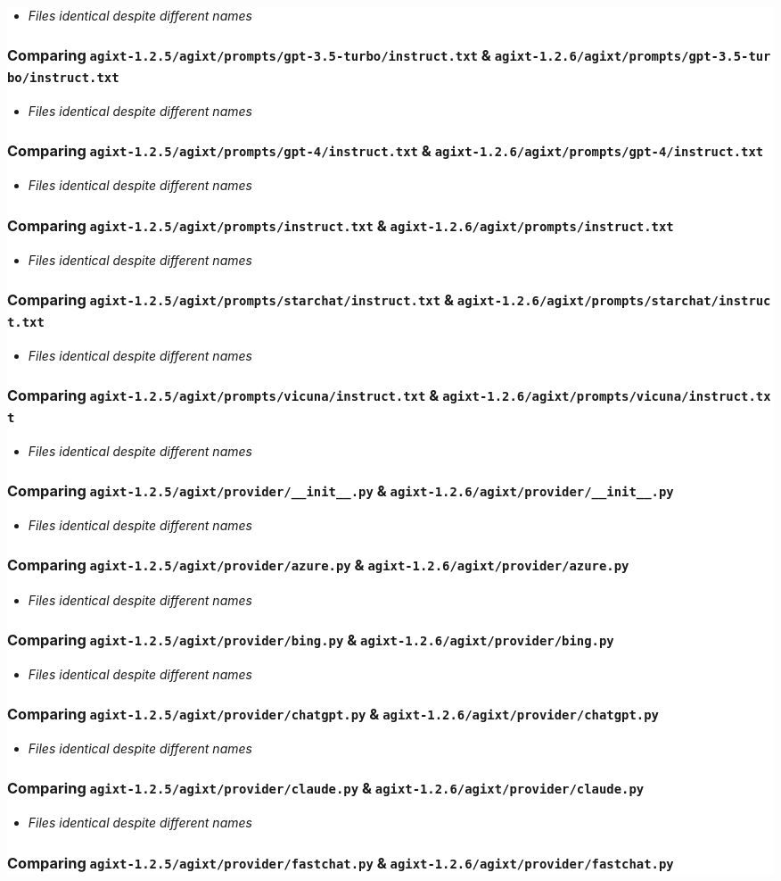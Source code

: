  * *Files identical despite different names*

### Comparing `agixt-1.2.5/agixt/prompts/gpt-3.5-turbo/instruct.txt` & `agixt-1.2.6/agixt/prompts/gpt-3.5-turbo/instruct.txt`

 * *Files identical despite different names*

### Comparing `agixt-1.2.5/agixt/prompts/gpt-4/instruct.txt` & `agixt-1.2.6/agixt/prompts/gpt-4/instruct.txt`

 * *Files identical despite different names*

### Comparing `agixt-1.2.5/agixt/prompts/instruct.txt` & `agixt-1.2.6/agixt/prompts/instruct.txt`

 * *Files identical despite different names*

### Comparing `agixt-1.2.5/agixt/prompts/starchat/instruct.txt` & `agixt-1.2.6/agixt/prompts/starchat/instruct.txt`

 * *Files identical despite different names*

### Comparing `agixt-1.2.5/agixt/prompts/vicuna/instruct.txt` & `agixt-1.2.6/agixt/prompts/vicuna/instruct.txt`

 * *Files identical despite different names*

### Comparing `agixt-1.2.5/agixt/provider/__init__.py` & `agixt-1.2.6/agixt/provider/__init__.py`

 * *Files identical despite different names*

### Comparing `agixt-1.2.5/agixt/provider/azure.py` & `agixt-1.2.6/agixt/provider/azure.py`

 * *Files identical despite different names*

### Comparing `agixt-1.2.5/agixt/provider/bing.py` & `agixt-1.2.6/agixt/provider/bing.py`

 * *Files identical despite different names*

### Comparing `agixt-1.2.5/agixt/provider/chatgpt.py` & `agixt-1.2.6/agixt/provider/chatgpt.py`

 * *Files identical despite different names*

### Comparing `agixt-1.2.5/agixt/provider/claude.py` & `agixt-1.2.6/agixt/provider/claude.py`

 * *Files identical despite different names*

### Comparing `agixt-1.2.5/agixt/provider/fastchat.py` & `agixt-1.2.6/agixt/provider/fastchat.py`
